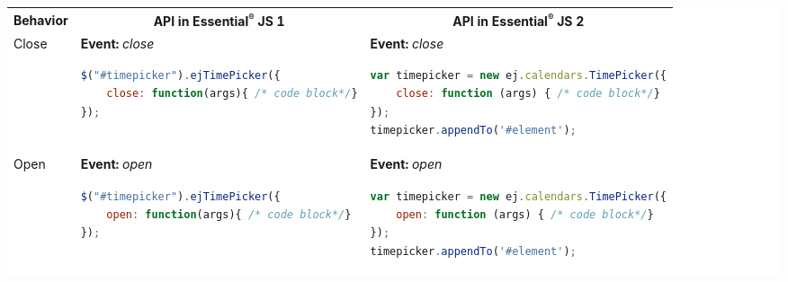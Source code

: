 
<table>
<thead>
<tr>
<th>Behavior</th>
<th>API in Essential<sup style="font-size:70%">&reg;</sup> JS 1</th>
<th>API in Essential<sup style="font-size:70%">&reg;</sup> JS 2</th>
</tr>
<tr>
<td>
Close
</td>
<td>
<b>Event:</b> <i>close</i>

```javascript
$("#timepicker").ejTimePicker({
    close: function(args){ /* code block*/}
});
```

</td>
<td>
<b>Event:</b> <i>close</i>

```javascript
var timepicker = new ej.calendars.TimePicker({
    close: function (args) { /* code block*/}
});
timepicker.appendTo('#element');
```

</td>
</tr>
<tr>
<td>
Open
</td>
<td>
<b>Event:</b> <i>open</i>

```javascript
$("#timepicker").ejTimePicker({
    open: function(args){ /* code block*/}
});
```

</td>
<td>
<b>Event:</b> <i>open</i>

```javascript
var timepicker = new ej.calendars.TimePicker({
    open: function (args) { /* code block*/}
});
timepicker.appendTo('#element');
```
